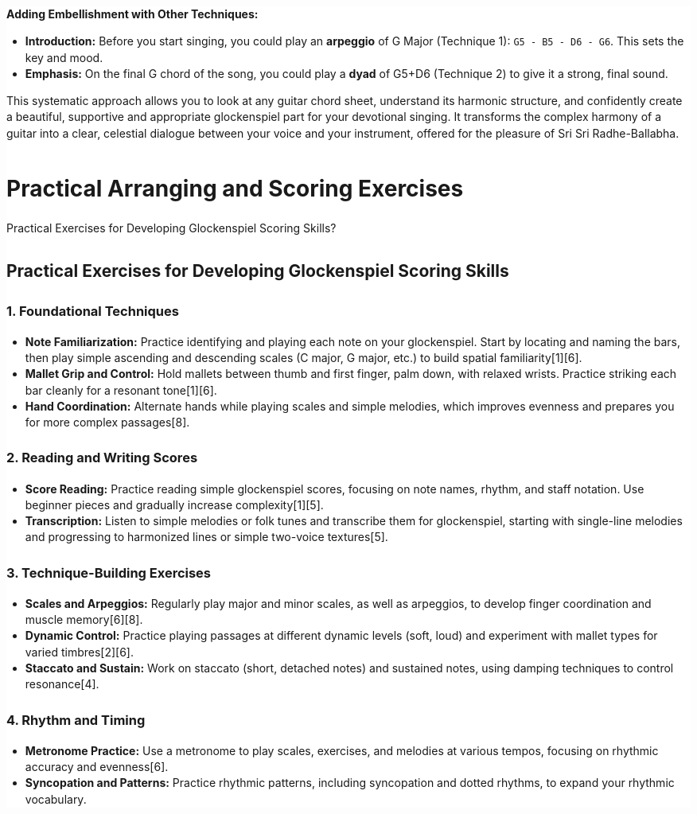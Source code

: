 **Adding Embellishment with Other Techniques:**
*   **Introduction:** Before you start singing, you could play an **arpeggio** of G Major (Technique 1): `G5 - B5 - D6 - G6`. This sets the key and mood.
*   **Emphasis:** On the final G chord of the song, you could play a **dyad** of G5+D6 (Technique 2) to give it a strong, final sound.

This systematic approach allows you to look at any guitar chord sheet, understand its harmonic structure, and confidently create a beautiful, supportive and appropriate glockenspiel part for your devotional singing. It transforms the complex harmony of a guitar into a clear, celestial dialogue between your voice and your instrument, offered for the pleasure of Sri Sri Radhe-Ballabha.


# Practical Arranging and Scoring Exercises #

Practical Exercises for Developing Glockenspiel Scoring Skills?

## Practical Exercises for Developing Glockenspiel Scoring Skills

### 1. **Foundational Techniques**

- **Note Familiarization:** Practice identifying and playing each note on your glockenspiel. Start by locating and naming the bars, then play simple ascending and descending scales (C major, G major, etc.) to build spatial familiarity[1][6].
- **Mallet Grip and Control:** Hold mallets between thumb and first finger, palm down, with relaxed wrists. Practice striking each bar cleanly for a resonant tone[1][6].
- **Hand Coordination:** Alternate hands while playing scales and simple melodies, which improves evenness and prepares you for more complex passages[8].

### 2. **Reading and Writing Scores**

- **Score Reading:** Practice reading simple glockenspiel scores, focusing on note names, rhythm, and staff notation. Use beginner pieces and gradually increase complexity[1][5].
- **Transcription:** Listen to simple melodies or folk tunes and transcribe them for glockenspiel, starting with single-line melodies and progressing to harmonized lines or simple two-voice textures[5].

### 3. **Technique-Building Exercises**

- **Scales and Arpeggios:** Regularly play major and minor scales, as well as arpeggios, to develop finger coordination and muscle memory[6][8].
- **Dynamic Control:** Practice playing passages at different dynamic levels (soft, loud) and experiment with mallet types for varied timbres[2][6].
- **Staccato and Sustain:** Work on staccato (short, detached notes) and sustained notes, using damping techniques to control resonance[4].

### 4. **Rhythm and Timing**

- **Metronome Practice:** Use a metronome to play scales, exercises, and melodies at various tempos, focusing on rhythmic accuracy and evenness[6].
- **Syncopation and Patterns:** Practice rhythmic patterns, including syncopation and dotted rhythms, to expand your rhythmic vocabulary.
